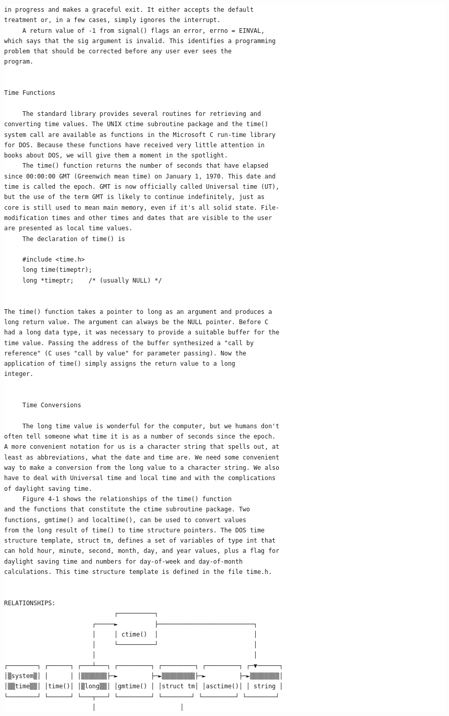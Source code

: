 	in progress and makes a graceful exit. It either accepts the default
	treatment or, in a few cases, simply ignores the interrupt.
	     A return value of -1 from signal() flags an error, errno = EINVAL,
	which says that the sig argument is invalid. This identifies a programming
	problem that should be corrected before any user ever sees the
	program.
	
	
	Time Functions
	
	     The standard library provides several routines for retrieving and
	converting time values. The UNIX ctime subroutine package and the time()
	system call are available as functions in the Microsoft C run-time library
	for DOS. Because these functions have received very little attention in
	books about DOS, we will give them a moment in the spotlight.
	     The time() function returns the number of seconds that have elapsed
	since 00:00:00 GMT (Greenwich mean time) on January 1, 1970. This date and
	time is called the epoch. GMT is now officially called Universal time (UT),
	but the use of the term GMT is likely to continue indefinitely, just as
	core is still used to mean main memory, even if it's all solid state. File-
	modification times and other times and dates that are visible to the user
	are presented as local time values.
	     The declaration of time() is
	
	     #include <time.h>
	     long time(timeptr);
	     long *timeptr;    /* (usually NULL) */
	
	
	The time() function takes a pointer to long as an argument and produces a
	long return value. The argument can always be the NULL pointer. Before C
	had a long data type, it was necessary to provide a suitable buffer for the
	time value. Passing the address of the buffer synthesized a "call by
	reference" (C uses "call by value" for parameter passing). Now the
	application of time() simply assigns the return value to a long
	integer.
	
	
	     Time Conversions
	
	     The long time value is wonderful for the computer, but we humans don't
	often tell someone what time it is as a number of seconds since the epoch.
	A more convenient notation for us is a character string that spells out, at
	least as abbreviations, what the date and time are. We need some convenient
	way to make a conversion from the long value to a character string. We also
	have to deal with Universal time and local time and with the complications
	of daylight saving time.
	     Figure 4-1 shows the relationships of the time() function
	and the functions that constitute the ctime subroutine package. Two
	functions, gmtime() and localtime(), can be used to convert values
	from the long result of time() to time structure pointers. The DOS time
	structure template, struct tm, defines a set of variables of type int that
	can hold hour, minute, second, month, day, and year values, plus a flag for
	daylight saving time and numbers for day-of-week and day-of-month
	calculations. This time structure template is defined in the file time.h.
	
	
	RELATIONSHIPS:
	                              ┌──────────┐
	                        ┌─────►          ├──────────────────────────┐
	                        │     │ ctime()  │                          │
	                        │     └──────────┘                          │
	                        │                                           │
	┌────────┐ ┌──────┐ ┌───┴───┐ ┌─────────┐ ┌─────────┐ ┌─────────┐ ┌─▼──────┐
	│▒system▒│ │      │ │▒▒▒▒▒▒▒├─►         ├─►▒▒▒▒▒▒▒▒▒├─►         ├─►▒▒▒▒▒▒▒▒│
	│▒▒time▒▒│ │time()│ │▒long▒▒│ │gmtime() │ │struct tm│ │asctime()│ │ string │
	└────────┘ └──────┘ └───┬───┘ └─────────┘ └────────┘ └─────────┘ └────────┘
	                        │                       │